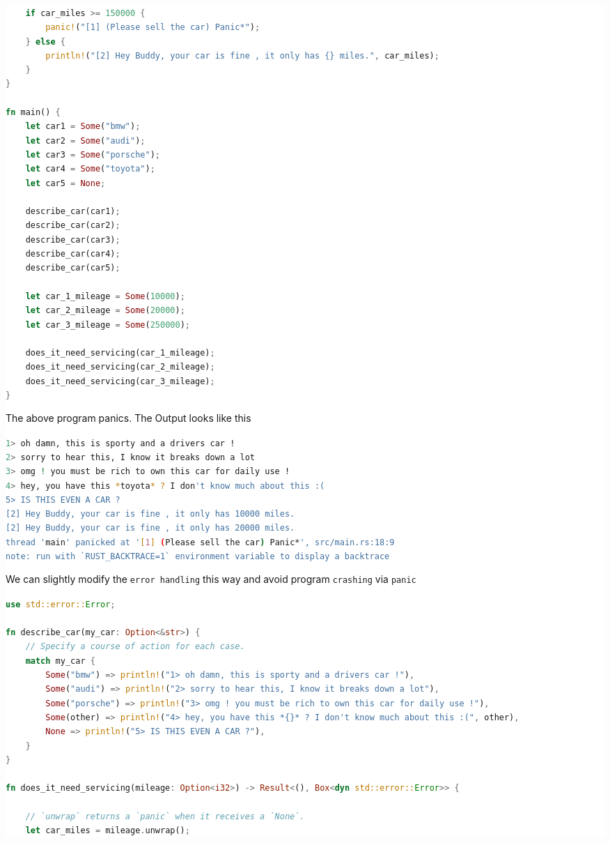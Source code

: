 ```rust
    if car_miles >= 150000 {
        panic!("[1] (Please sell the car) Panic*");
    } else {
        println!("[2] Hey Buddy, your car is fine , it only has {} miles.", car_miles);
    }
}

fn main() {
    let car1 = Some("bmw");
    let car2 = Some("audi");
    let car3 = Some("porsche");
    let car4 = Some("toyota");
    let car5 = None;

    describe_car(car1);
    describe_car(car2);
    describe_car(car3);
    describe_car(car4);
    describe_car(car5);

    let car_1_mileage = Some(10000);
    let car_2_mileage = Some(20000);
    let car_3_mileage = Some(250000);

    does_it_need_servicing(car_1_mileage);
    does_it_need_servicing(car_2_mileage);
    does_it_need_servicing(car_3_mileage);
}
```

The above program panics. The Output looks like this

```bash
1> oh damn, this is sporty and a drivers car !
2> sorry to hear this, I know it breaks down a lot
3> omg ! you must be rich to own this car for daily use !
4> hey, you have this *toyota* ? I don't know much about this :(
5> IS THIS EVEN A CAR ?
[2] Hey Buddy, your car is fine , it only has 10000 miles.
[2] Hey Buddy, your car is fine , it only has 20000 miles.
thread 'main' panicked at '[1] (Please sell the car) Panic*', src/main.rs:18:9
note: run with `RUST_BACKTRACE=1` environment variable to display a backtrace
```

We can slightly modify the `error handling` this way and avoid program `crashing` via `panic`

```rust
use std::error::Error;

fn describe_car(my_car: Option<&str>) {
    // Specify a course of action for each case.
    match my_car {
        Some("bmw") => println!("1> oh damn, this is sporty and a drivers car !"),
        Some("audi") => println!("2> sorry to hear this, I know it breaks down a lot"),
        Some("porsche") => println!("3> omg ! you must be rich to own this car for daily use !"),
        Some(other) => println!("4> hey, you have this *{}* ? I don't know much about this :(", other),
        None => println!("5> IS THIS EVEN A CAR ?"),
    }
}

fn does_it_need_servicing(mileage: Option<i32>) -> Result<(), Box<dyn std::error::Error>> {

    // `unwrap` returns a `panic` when it receives a `None`.
    let car_miles = mileage.unwrap();
```